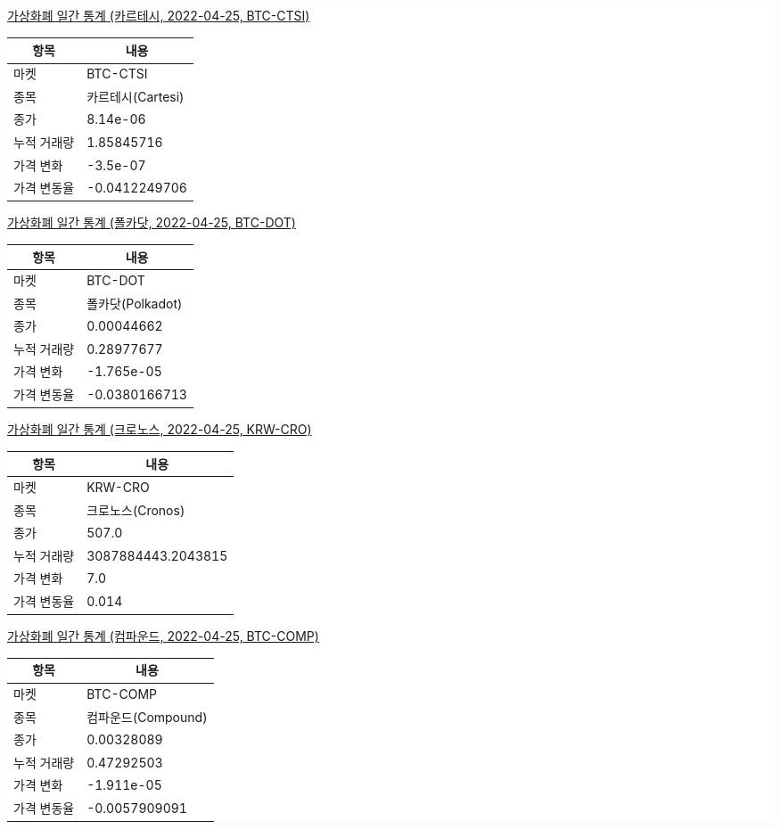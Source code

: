 
[가상화폐 일간 통계 (카르테시, 2022-04-25, BTC-CTSI)](BTC-CTSI-daily-candle-10days.html)

|항목|내용|
|--|--|
|마켓|BTC-CTSI|
|종목|카르테시(Cartesi)|
|종가|8.14e-06|
|누적 거래량|1.85845716|
|가격 변화|-3.5e-07|
|가격 변동율|-0.0412249706|


[가상화폐 일간 통계 (폴카닷, 2022-04-25, BTC-DOT)](BTC-DOT-daily-candle-10days.html)

|항목|내용|
|--|--|
|마켓|BTC-DOT|
|종목|폴카닷(Polkadot)|
|종가|0.00044662|
|누적 거래량|0.28977677|
|가격 변화|-1.765e-05|
|가격 변동율|-0.0380166713|


[가상화폐 일간 통계 (크로노스, 2022-04-25, KRW-CRO)](KRW-CRO-daily-candle-10days.html)

|항목|내용|
|--|--|
|마켓|KRW-CRO|
|종목|크로노스(Cronos)|
|종가|507.0|
|누적 거래량|3087884443.2043815|
|가격 변화|7.0|
|가격 변동율|0.014|


[가상화폐 일간 통계 (컴파운드, 2022-04-25, BTC-COMP)](BTC-COMP-daily-candle-10days.html)

|항목|내용|
|--|--|
|마켓|BTC-COMP|
|종목|컴파운드(Compound)|
|종가|0.00328089|
|누적 거래량|0.47292503|
|가격 변화|-1.911e-05|
|가격 변동율|-0.0057909091|
